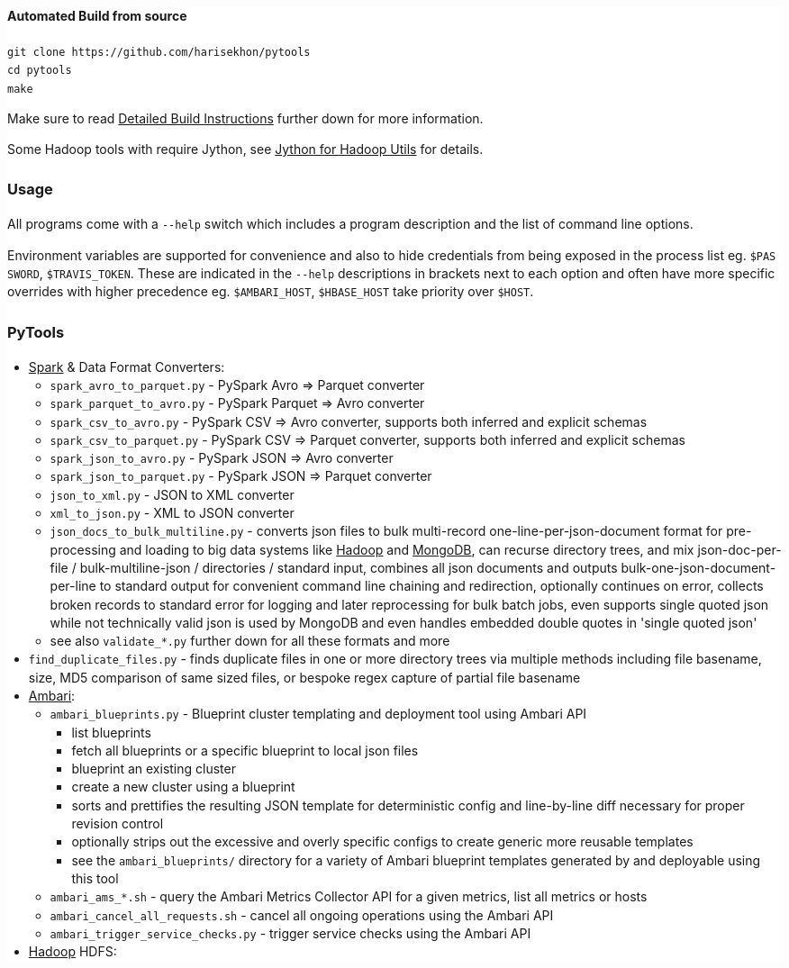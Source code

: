 #### Automated Build from source #####

```
git clone https://github.com/harisekhon/pytools
cd pytools
make
```

Make sure to read [Detailed Build Instructions](https://github.com/HariSekhon/pytools#detailed-build-instructions) further down for more information.

Some Hadoop tools with require Jython, see [Jython for Hadoop Utils](https://github.com/harisekhon/pytools#jython-for-hadoop-utils) for details.

### Usage ###

All programs come with a ```--help``` switch which includes a program description and the list of command line options.

Environment variables are supported for convenience and also to hide credentials from being exposed in the process list eg. ```$PASSWORD```, ```$TRAVIS_TOKEN```. These are indicated in the ```--help``` descriptions in brackets next to each option and often have more specific overrides with higher precedence eg. ```$AMBARI_HOST```, ```$HBASE_HOST``` take priority over ```$HOST```.

### PyTools ###

- [Spark](https://spark.apache.org/) & Data Format Converters:
  - ```spark_avro_to_parquet.py``` - PySpark Avro => Parquet converter
  - ```spark_parquet_to_avro.py``` - PySpark Parquet => Avro converter
  - ```spark_csv_to_avro.py``` - PySpark CSV => Avro converter, supports both inferred and explicit schemas
  - ```spark_csv_to_parquet.py``` - PySpark CSV => Parquet converter, supports both inferred and explicit schemas
  - ```spark_json_to_avro.py``` - PySpark JSON => Avro converter
  - ```spark_json_to_parquet.py``` - PySpark JSON => Parquet converter
  - ```json_to_xml.py``` - JSON to XML converter
  - ```xml_to_json.py``` - XML to JSON converter
  - ```json_docs_to_bulk_multiline.py``` - converts json files to bulk multi-record one-line-per-json-document format for pre-processing and loading to big data systems like [Hadoop](http://hadoop.apache.org/) and [MongoDB](https://www.mongodb.com/), can recurse directory trees, and mix json-doc-per-file / bulk-multiline-json / directories / standard input, combines all json documents and outputs bulk-one-json-document-per-line to standard output for convenient command line chaining and redirection, optionally continues on error, collects broken records to standard error for logging and later reprocessing for bulk batch jobs, even supports single quoted json while not technically valid json is used by MongoDB and even handles embedded double quotes in 'single quoted json'
  - see also ```validate_*.py``` further down for all these formats and more
- ```find_duplicate_files.py``` - finds duplicate files in one or more directory trees via multiple methods including file basename, size, MD5 comparison of same sized files, or bespoke regex capture of partial file basename
- [Ambari](https://hortonworks.com/apache/ambari/):
  - ```ambari_blueprints.py``` - Blueprint cluster templating and deployment tool using Ambari API
    - list blueprints
    - fetch all blueprints or a specific blueprint to local json files
    - blueprint an existing cluster
    - create a new cluster using a blueprint
    - sorts and prettifies the resulting JSON template for deterministic config and line-by-line diff necessary for proper revision control
    - optionally strips out the excessive and overly specific configs to create generic more reusable templates
    - see the ```ambari_blueprints/``` directory for a variety of Ambari blueprint templates generated by and deployable using this tool
  - ```ambari_ams_*.sh``` - query the Ambari Metrics Collector API for a given metrics, list all metrics or hosts
  - ```ambari_cancel_all_requests.sh``` - cancel all ongoing operations using the Ambari API
  - ```ambari_trigger_service_checks.py``` - trigger service checks using the Ambari API
- [Hadoop](http://hadoop.apache.org/) HDFS: